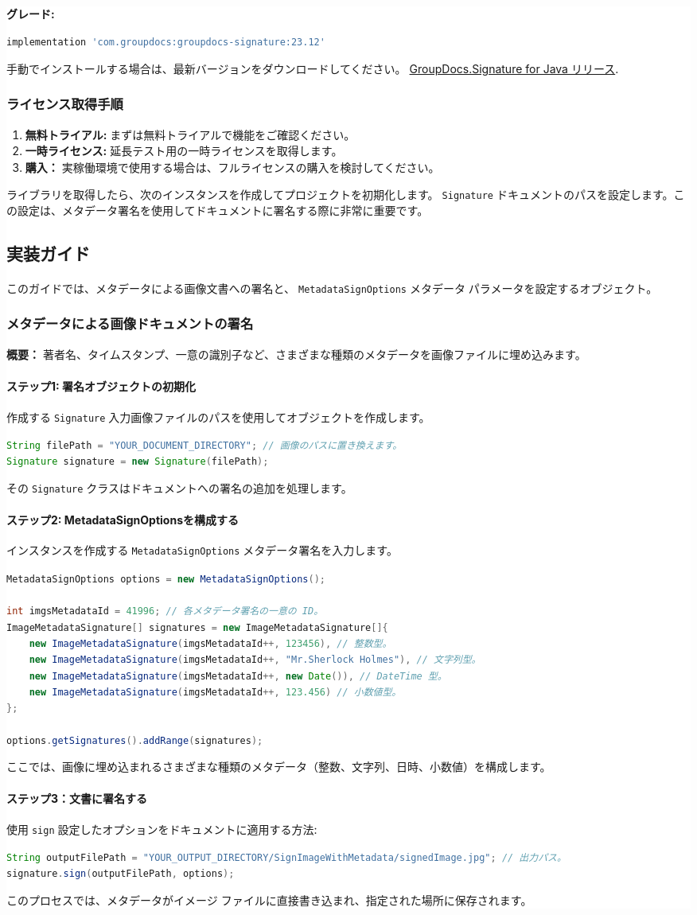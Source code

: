 **グレード:**
```gradle
implementation 'com.groupdocs:groupdocs-signature:23.12'
```

手動でインストールする場合は、最新バージョンをダウンロードしてください。 [GroupDocs.Signature for Java リリース](https://releases。groupdocs.com/signature/java/).

### ライセンス取得手順
1. **無料トライアル:** まずは無料トライアルで機能をご確認ください。
2. **一時ライセンス:** 延長テスト用の一時ライセンスを取得します。
3. **購入：** 実稼働環境で使用する場合は、フルライセンスの購入を検討してください。

ライブラリを取得したら、次のインスタンスを作成してプロジェクトを初期化します。 `Signature` ドキュメントのパスを設定します。この設定は、メタデータ署名を使用してドキュメントに署名する際に非常に重要です。

## 実装ガイド

このガイドでは、メタデータによる画像文書への署名と、 `MetadataSignOptions` メタデータ パラメータを設定するオブジェクト。

### メタデータによる画像ドキュメントの署名

**概要：** 著者名、タイムスタンプ、一意の識別子など、さまざまな種類のメタデータを画像ファイルに埋め込みます。

#### ステップ1: 署名オブジェクトの初期化
作成する `Signature` 入力画像ファイルのパスを使用してオブジェクトを作成します。
```java
String filePath = "YOUR_DOCUMENT_DIRECTORY"; // 画像のパスに置き換えます。
Signature signature = new Signature(filePath);
```
その `Signature` クラスはドキュメントへの署名の追加を処理します。

#### ステップ2: MetadataSignOptionsを構成する
インスタンスを作成する `MetadataSignOptions` メタデータ署名を入力します。
```java
MetadataSignOptions options = new MetadataSignOptions();

int imgsMetadataId = 41996; // 各メタデータ署名の一意の ID。
ImageMetadataSignature[] signatures = new ImageMetadataSignature[]{
    new ImageMetadataSignature(imgsMetadataId++, 123456), // 整数型。
    new ImageMetadataSignature(imgsMetadataId++, "Mr.Sherlock Holmes"), // 文字列型。
    new ImageMetadataSignature(imgsMetadataId++, new Date()), // DateTime 型。
    new ImageMetadataSignature(imgsMetadataId++, 123.456) // 小数値型。
};

options.getSignatures().addRange(signatures);
```
ここでは、画像に埋め込まれるさまざまな種類のメタデータ（整数、文字列、日時、小数値）を構成します。

#### ステップ3：文書に署名する
使用 `sign` 設定したオプションをドキュメントに適用する方法:
```java
String outputFilePath = "YOUR_OUTPUT_DIRECTORY/SignImageWithMetadata/signedImage.jpg"; // 出力パス。
signature.sign(outputFilePath, options);
```
このプロセスでは、メタデータがイメージ ファイルに直接書き込まれ、指定された場所に保存されます。
